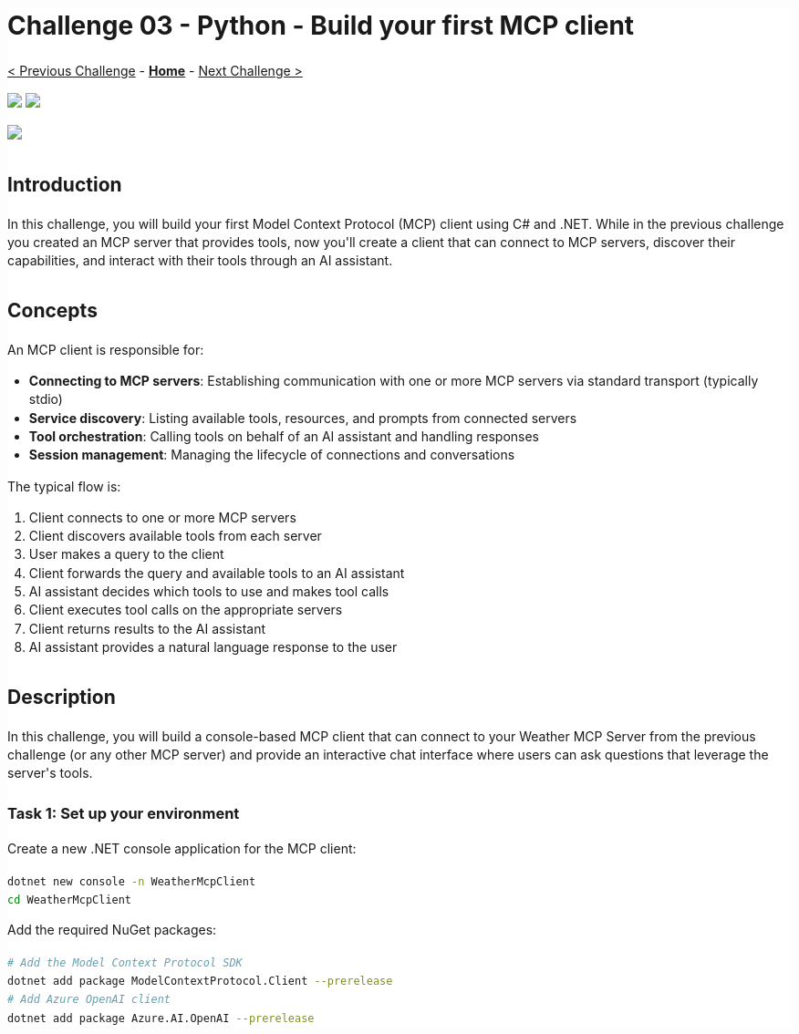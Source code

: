 # Challenge 03 - Python - Build your first MCP client

 [< Previous Challenge](./Challenge-02-python.md) - **[Home](../README.md)** - [Next Challenge >](./Challenge-04-python.md)

[![](https://img.shields.io/badge/C%20Sharp-lightgray)](Challenge-03-csharp.md)
[![](https://img.shields.io/badge/Python-blue)](Challenge-03-python.md)

![](https://img.shields.io/badge/Challenge%20Under%20Development-red)

## Introduction

In this challenge, you will build your first Model Context Protocol (MCP) client using C# and .NET. While in the previous challenge you created an MCP server that provides tools, now you'll create a client that can connect to MCP servers, discover their capabilities, and interact with their tools through an AI assistant.

## Concepts

An MCP client is responsible for:
- **Connecting to MCP servers**: Establishing communication with one or more MCP servers via standard transport (typically stdio)
- **Service discovery**: Listing available tools, resources, and prompts from connected servers
- **Tool orchestration**: Calling tools on behalf of an AI assistant and handling responses
- **Session management**: Managing the lifecycle of connections and conversations

The typical flow is:
1. Client connects to one or more MCP servers
2. Client discovers available tools from each server
3. User makes a query to the client
4. Client forwards the query and available tools to an AI assistant
5. AI assistant decides which tools to use and makes tool calls
6. Client executes tool calls on the appropriate servers
7. Client returns results to the AI assistant
8. AI assistant provides a natural language response to the user

## Description

In this challenge, you will build a console-based MCP client that can connect to your Weather MCP Server from the previous challenge (or any other MCP server) and provide an interactive chat interface where users can ask questions that leverage the server's tools.

### Task 1: Set up your environment

Create a new .NET console application for the MCP client:

```bash
dotnet new console -n WeatherMcpClient
cd WeatherMcpClient
```

Add the required NuGet packages:
```bash
# Add the Model Context Protocol SDK
dotnet add package ModelContextProtocol.Client --prerelease
# Add Azure OpenAI client
dotnet add package Azure.AI.OpenAI --prerelease
```
